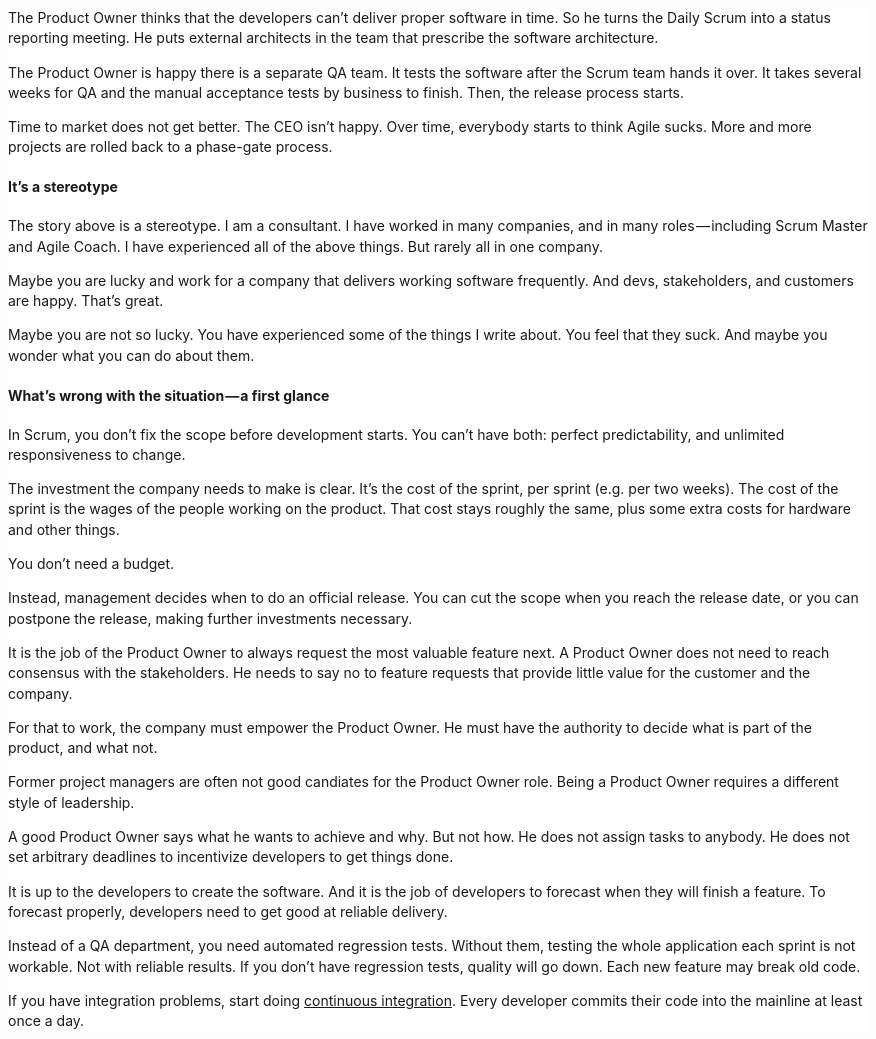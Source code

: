The Product Owner thinks that the developers can’t deliver proper software in time. So he turns the Daily Scrum into a status reporting meeting. He puts external architects in the team that prescribe the software architecture.

The Product Owner is happy there is a separate QA team. It tests the software after the Scrum team hands it over. It takes several weeks for QA and the manual acceptance tests by business to finish. Then, the release process starts.

Time to market does not get better. The CEO isn’t happy. Over time, everybody starts to think Agile sucks. More and more projects are rolled back to a phase-gate process.

#### It’s a stereotype

The story above is a stereotype. I am a consultant. I have worked in many companies, and in many roles — including Scrum Master and Agile Coach. I have experienced all of the above things. But rarely all in one company.

Maybe you are lucky and work for a company that delivers working software frequently. And devs, stakeholders, and customers are happy. That’s great.

Maybe you are not so lucky. You have experienced some of the things I write about. You feel that they suck. And maybe you wonder what you can do about them.

#### What’s wrong with the situation — a first glance

In Scrum, you don’t fix the scope before development starts. You can’t have both: perfect predictability, and unlimited responsiveness to change.

The investment the company needs to make is clear. It’s the cost of the sprint, per sprint (e.g. per two weeks). The cost of the sprint is the wages of the people working on the product. That cost stays roughly the same, plus some extra costs for hardware and other things.

You don’t need a budget.

Instead, management decides when to do an official release. You can cut the scope when you reach the release date, or you can postpone the release, making further investments necessary.

It is the job of the Product Owner to always request the most valuable feature next. A Product Owner does not need to reach consensus with the stakeholders. He needs to say no to feature requests that provide little value for the customer and the company.

For that to work, the company must empower the Product Owner. He must have the authority to decide what is part of the product, and what not.

Former project managers are often not good candiates for the Product Owner role. Being a Product Owner requires a different style of leadership.

A good Product Owner says what he wants to achieve and why. But not how. He does not assign tasks to anybody. He does not set arbitrary deadlines to incentivize developers to get things done.

It is up to the developers to create the software. And it is the job of developers to forecast when they will finish a feature. To forecast properly, developers need to get good at reliable delivery.

Instead of a QA department, you need automated regression tests. Without them, testing the whole application each sprint is not workable. Not with reliable results. If you don’t have regression tests, quality will go down. Each new feature may break old code.

If you have integration problems, start doing [continuous integration](https://martinfowler.com/articles/continuousIntegration.html). Every developer commits their code into the mainline at least once a day.
